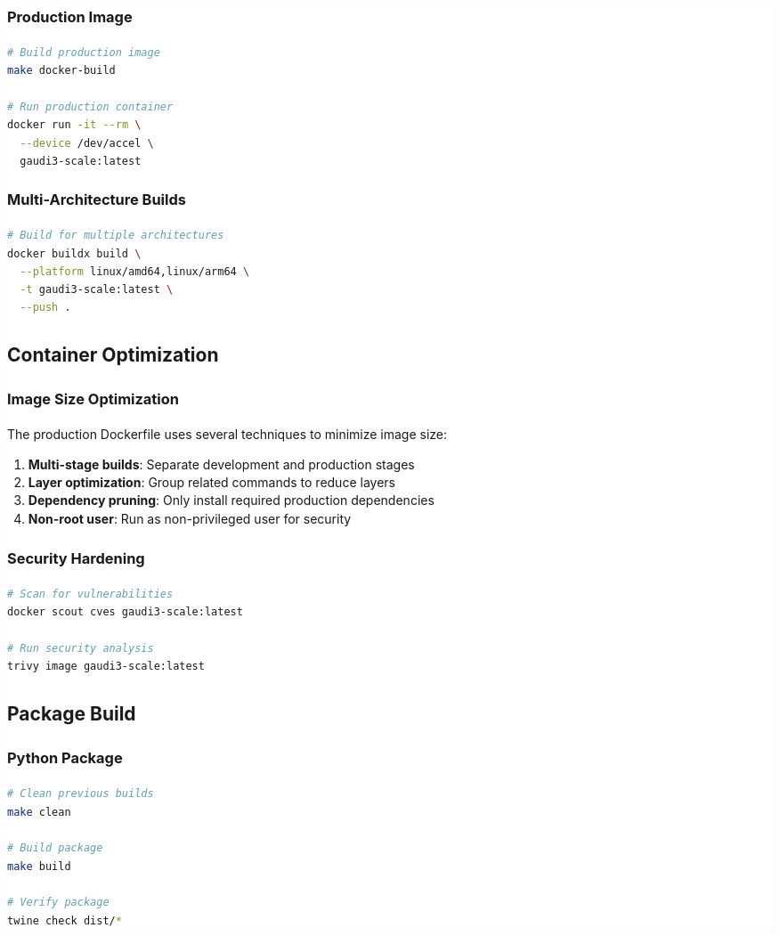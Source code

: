 ### Production Image

```bash
# Build production image
make docker-build

# Run production container
docker run -it --rm \
  --device /dev/accel \
  gaudi3-scale:latest
```

### Multi-Architecture Builds

```bash
# Build for multiple architectures
docker buildx build \
  --platform linux/amd64,linux/arm64 \
  -t gaudi3-scale:latest \
  --push .
```

## Container Optimization

### Image Size Optimization

The production Dockerfile uses several techniques to minimize image size:

1. **Multi-stage builds**: Separate development and production stages
2. **Layer optimization**: Group related commands to reduce layers
3. **Dependency pruning**: Only install required production dependencies
4. **Non-root user**: Run as non-privileged user for security

### Security Hardening

```bash
# Scan for vulnerabilities
docker scout cves gaudi3-scale:latest

# Run security analysis
trivy image gaudi3-scale:latest
```

## Package Build

### Python Package

```bash
# Clean previous builds
make clean

# Build package
make build

# Verify package
twine check dist/*
```
